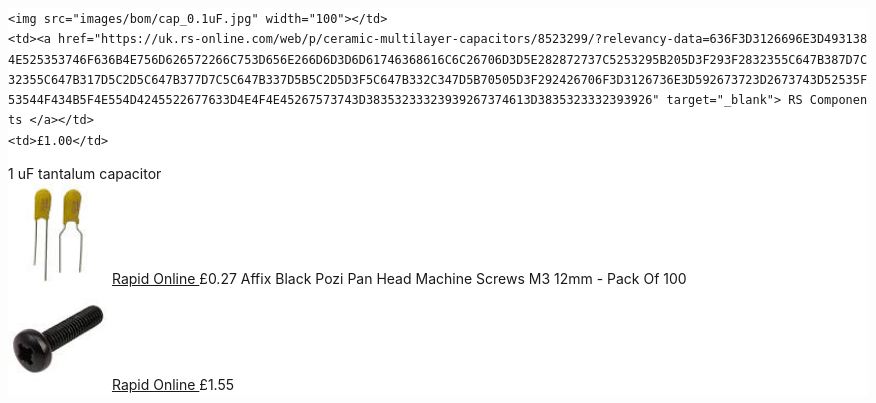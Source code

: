     <img src="images/bom/cap_0.1uF.jpg" width="100"></td>
    <td><a href="https://uk.rs-online.com/web/p/ceramic-multilayer-capacitors/8523299/?relevancy-data=636F3D3126696E3D4931384E525353746F636B4E756D626572266C753D656E266D6D3D6D61746368616C6C26706D3D5E282872737C5253295B205D3F293F2832355C647B387D7C32355C647B317D5C2D5C647B377D7C5C647B337D5B5C2D5D3F5C647B332C347D5B70505D3F292426706F3D3126736E3D592673723D2673743D52535F53544F434B5F4E554D4245522677633D4E4F4E45267573743D38353233323939267374613D3835323332393926" target="_blank"> RS Components </a></td> 
    <td>£1.00</td>
  </tr>
  
  <tr>
    <td>
    1 uF tantalum capacitor <br>
    <img src="images/bom/cap_1uF.jpg" width="100"></td>
    <td><a href="https://www.rapidonline.com/Catalogue/Product/11-1036" target="_blank"> Rapid Online </a></td> 
    <td>£0.27</td>
  </tr>
  
  <tr>
    <td>
    Affix Black Pozi Pan Head Machine Screws M3 12mm - Pack Of 100 <br>
    <img src="images/bom/3mm_screw.jpg" width="100"></td>
    <td><a href="https://www.rapidonline.com/Catalogue/Product/33-2630" target="_blank"> Rapid Online </a></td> 
    <td>£1.55</td>
  </tr>
  